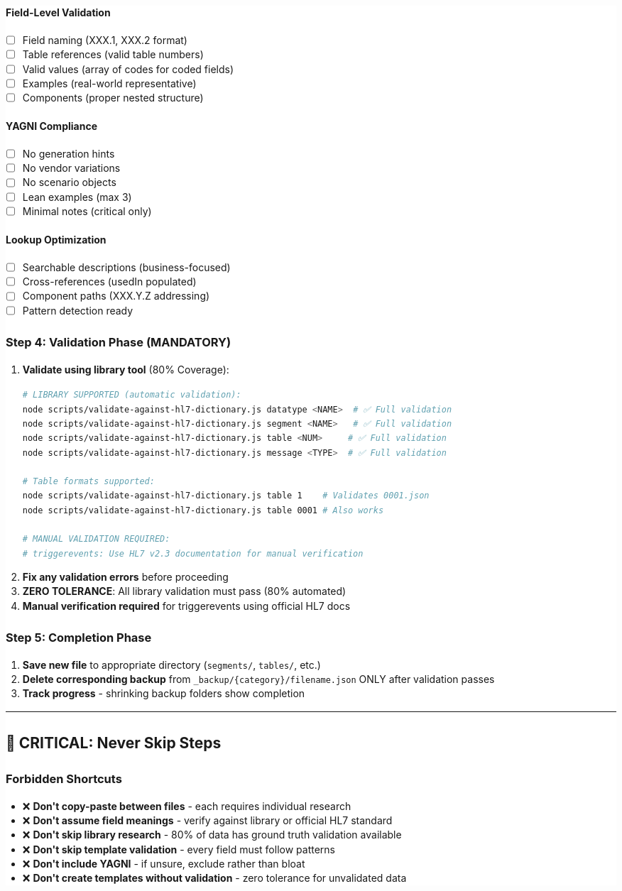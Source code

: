 #### **Field-Level Validation**
- [ ] Field naming (XXX.1, XXX.2 format)
- [ ] Table references (valid table numbers)
- [ ] Valid values (array of codes for coded fields)
- [ ] Examples (real-world representative)
- [ ] Components (proper nested structure)

#### **YAGNI Compliance**
- [ ] No generation hints
- [ ] No vendor variations
- [ ] No scenario objects
- [ ] Lean examples (max 3)
- [ ] Minimal notes (critical only)

#### **Lookup Optimization**
- [ ] Searchable descriptions (business-focused)
- [ ] Cross-references (usedIn populated)
- [ ] Component paths (XXX.Y.Z addressing)
- [ ] Pattern detection ready

### **Step 4: Validation Phase (MANDATORY)**
1. **Validate using library tool** (80% Coverage):
   ```bash
   # LIBRARY SUPPORTED (automatic validation):
   node scripts/validate-against-hl7-dictionary.js datatype <NAME>  # ✅ Full validation
   node scripts/validate-against-hl7-dictionary.js segment <NAME>   # ✅ Full validation
   node scripts/validate-against-hl7-dictionary.js table <NUM>     # ✅ Full validation
   node scripts/validate-against-hl7-dictionary.js message <TYPE>  # ✅ Full validation

   # Table formats supported:
   node scripts/validate-against-hl7-dictionary.js table 1    # Validates 0001.json
   node scripts/validate-against-hl7-dictionary.js table 0001 # Also works

   # MANUAL VALIDATION REQUIRED:
   # triggerevents: Use HL7 v2.3 documentation for manual verification
   ```
2. **Fix any validation errors** before proceeding
3. **ZERO TOLERANCE**: All library validation must pass (80% automated)
4. **Manual verification required** for triggerevents using official HL7 docs

### **Step 5: Completion Phase**
1. **Save new file** to appropriate directory (`segments/`, `tables/`, etc.)
2. **Delete corresponding backup** from `_backup/{category}/filename.json` ONLY after validation passes
3. **Track progress** - shrinking backup folders show completion

---

## 🚨 **CRITICAL: Never Skip Steps**

### **Forbidden Shortcuts**
- ❌ **Don't copy-paste between files** - each requires individual research
- ❌ **Don't assume field meanings** - verify against library or official HL7 standard
- ❌ **Don't skip library research** - 80% of data has ground truth validation available
- ❌ **Don't skip template validation** - every field must follow patterns
- ❌ **Don't include YAGNI** - if unsure, exclude rather than bloat
- ❌ **Don't create templates without validation** - zero tolerance for unvalidated data
